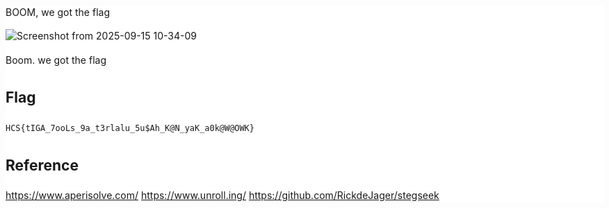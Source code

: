 BOOM, we got the flag

<img width="911" height="901" alt="Screenshot from 2025-09-15 10-34-09" src="https://github.com/user-attachments/assets/bf4df688-9b68-4cc0-89d6-1bab111ca483" />

Boom. we got the flag

## Flag
```
HCS{tIGA_7ooLs_9a_t3rlalu_5u$Ah_K@N_yaK_a0k@W@OWK}
```

## Reference

https://www.aperisolve.com/
https://www.unroll.ing/
https://github.com/RickdeJager/stegseek
